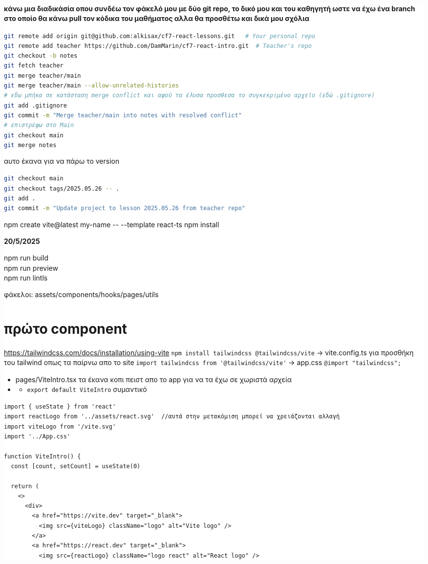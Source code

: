 **κάνω μια διαδικάσία οπου συνδέω τον φάκελό μου με δύο git repo, το δικό μου και του καθηγητή ωστε να έχω ένα branch στο οποίο θα κάνω pull τον κόδικα του μαθήματος αλλα θα προσθέτω και δικά μου σχόλια**
```bash
git remote add origin git@github.com:alkisax/cf7-react-lessons.git   # Your personal repo
git remote add teacher https://github.com/DamMarin/cf7-react-intro.git  # Teacher's repo
git checkout -b notes
git fetch teacher
git merge teacher/main
git merge teacher/main --allow-unrelated-histories
# εδω μπήκα σε κατάσταση merge conflict και αφού τα έλυσα προσθεσα το συγκεκριμένο αρχείο (εδώ .gitignore)
git add .gitignore
git commit -m "Merge teacher/main into notes with resolved conflict"
# επιστρέφω στο Main
git checkout main
git merge notes
```
αυτο έκανα για να πάρω το version
```bash
git checkout main
git checkout tags/2025.05.26 -- .
git add .
git commit -m "Update project to lesson 2025.05.26 from teacher repo"
```

npm create vite@latest my-name -- --template react-ts 
npm install

**20/5/2025**  

npm run build  
npm run preview  
npm run lintls  

φάκελοι: assets/components/hooks/pages/utils

# πρώτο component

https://tailwindcss.com/docs/installation/using-vite
`npm install tailwindcss @tailwindcss/vite`
-> vite.config.ts για προσθήκη του tailwind οπως τα παίρνω απο το site
`import tailwindcss from '@tailwindcss/vite'`
-> app.css
`@import "tailwindcss";`

- pages/ViteIntro.tsx
τα έκανα κοπι πειστ απο το app για να τα έχω σε χωριστά αρχεία
- - `export default ViteIntro` συμαντικό
```tsx
import { useState } from 'react'
import reactLogo from '../assets/react.svg'  //αυτά στην μετακόμιση μπορεί να χρειάζονται αλλαγή
import viteLogo from '/vite.svg'
import '../App.css'

function ViteIntro() {
  const [count, setCount] = useState(0)

  return (
    <>
      <div>
        <a href="https://vite.dev" target="_blank">
          <img src={viteLogo} className="logo" alt="Vite logo" />
        </a>
        <a href="https://react.dev" target="_blank">
          <img src={reactLogo} className="logo react" alt="React logo" />
```